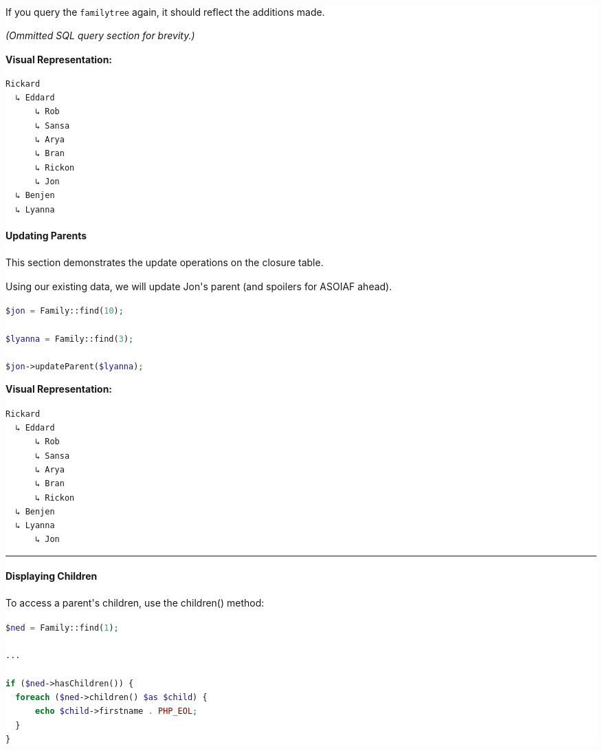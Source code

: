 If you query the `familytree` again, it should reflect the additions made.

_(Ommitted SQL query section for brevity.)_

**Visual Representation:**
```
Rickard
  ↳ Eddard
      ↳ Rob
      ↳ Sansa
      ↳ Arya
      ↳ Bran
      ↳ Rickon
      ↳ Jon
  ↳ Benjen
  ↳ Lyanna
```

#### Updating Parents
This section demonstrates the update operations on the closure table.

Using our existing data, we will update Jon's parent (and spoilers for ASOIAF ahead).
```php
$jon = Family::find(10);

$lyanna = Family::find(3);

$jon->updateParent($lyanna);
```

**Visual Representation:**
```
Rickard
  ↳ Eddard
      ↳ Rob
      ↳ Sansa
      ↳ Arya
      ↳ Bran
      ↳ Rickon
  ↳ Benjen
  ↳ Lyanna
      ↳ Jon
```

---

#### Displaying Children

To access a parent's children, use the children() method:

```php
$ned = Family::find(1);

...

if ($ned->hasChildren()) {
  foreach ($ned->children() $as $child) {
      echo $child->firstname . PHP_EOL;
  }
}
```
